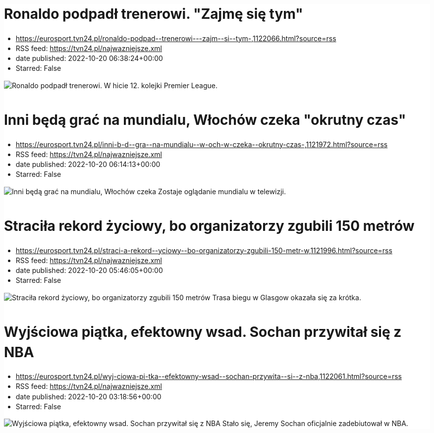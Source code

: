 # Ronaldo podpadł trenerowi. "Zajmę się tym"
 - https://eurosport.tvn24.pl/ronaldo-podpad--trenerowi---zajm--si--tym-,1122066.html?source=rss
 - RSS feed: https://tvn24.pl/najwazniejsze.xml
 - date published: 2022-10-20 06:38:24+00:00
 - Starred: False

<img alt="Ronaldo podpadł trenerowi. " src="https://tvn24.pl/najnowsze/cdn-zdjecie-shmofl-ronaldo-w-tym-sezonie-czesciej-siedzi-na-lawce-rezerwowych-niz-gra/alternates/LANDSCAPE_1280" />
    W hicie 12. kolejki Premier League.

# Inni będą grać na mundialu, Włochów czeka "okrutny czas"
 - https://eurosport.tvn24.pl/inni-b-d--gra--na-mundialu--w-och-w-czeka--okrutny-czas-,1121972.html?source=rss
 - RSS feed: https://tvn24.pl/najwazniejsze.xml
 - date published: 2022-10-20 06:14:13+00:00
 - Starred: False

<img alt="Inni będą grać na mundialu, Włochów czeka " src="https://tvn24.pl/najnowsze/cdn-zdjecie-qtmnqf-wlosi-nie-jada-na-mundial-po-raz-drugi-z-rzedu/alternates/LANDSCAPE_1280" />
    Zostaje oglądanie mundialu w telewizji.

# Straciła rekord życiowy, bo organizatorzy zgubili 150 metrów
 - https://eurosport.tvn24.pl/straci-a-rekord--yciowy--bo-organizatorzy-zgubili-150-metr-w,1121996.html?source=rss
 - RSS feed: https://tvn24.pl/najwazniejsze.xml
 - date published: 2022-10-20 05:46:05+00:00
 - Starred: False

<img alt="Straciła rekord życiowy, bo organizatorzy zgubili 150 metrów" src="https://tvn24.pl/najnowsze/cdn-zdjecie-2y5xhn-eilish-mccolgan/alternates/LANDSCAPE_1280" />
    Trasa biegu w Glasgow okazała się za krótka.

# Wyjściowa piątka, efektowny wsad. Sochan przywitał się z NBA
 - https://eurosport.tvn24.pl/wyj-ciowa-pi-tka--efektowny-wsad--sochan-przywita--si--z-nba,1122061.html?source=rss
 - RSS feed: https://tvn24.pl/najwazniejsze.xml
 - date published: 2022-10-20 03:18:56+00:00
 - Starred: False

<img alt="Wyjściowa piątka, efektowny wsad. Sochan przywitał się z NBA" src="https://tvn24.pl/najnowsze/cdn-zdjecie-b1fzmr-sochan-ma-za-soba-pierwszy-wystep-w-nba-6171678/alternates/LANDSCAPE_1280" />
    Stało się, Jeremy Sochan oficjalnie zadebiutował w NBA.
